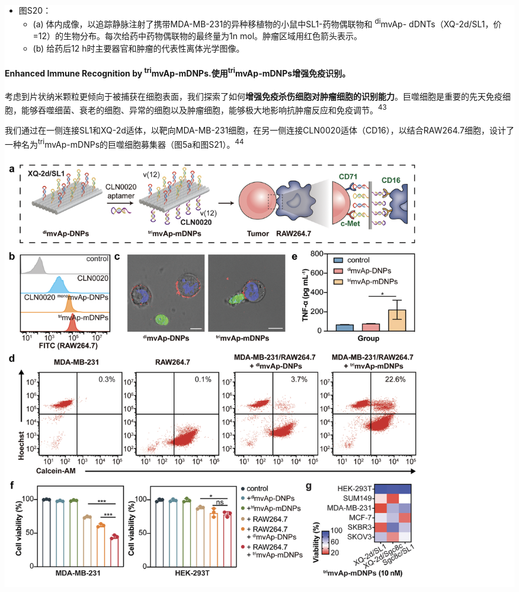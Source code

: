 - 图S20：
  - (a) 体内成像，以追踪静脉注射了携带MDA-MB-231的异种移植物的小鼠中SL1-药物偶联物和 <sup>di</sup>mvAp- dDNTs（XQ-2d/SL1，价=12）的生物分布。每次给药中药物偶联物的最终量为1n mol。肿瘤区域用红色箭头表示。
  - (b) 给药后12 h时主要器官和肿瘤的代表性离体光学图像。

#### Enhanced Immune Recognition by <sup>tri</sup>mvAp-mDNPs.使用<sup>tri</sup>mvAp-mDNPs增强免疫识别。

考虑到片状纳米颗粒更倾向于被捕获在细胞表面，我们探索了如何**增强免疫杀伤细胞对肿瘤细胞的识别能力**。巨噬细胞是重要的先天免疫细胞，能够吞噬细菌、衰老的细胞、异常的细胞以及肿瘤细胞，能够极大地影响抗肿瘤反应和免疫调节。<sup>43</sup> 

我们通过在一侧连接SL1和XQ-2d适体，以靶向MDA-MB-231细胞，在另一侧连接CLN0020适体（CD16），以结合RAW264.7细胞，设计了一种名为<sup>tri</sup>mvAp-mDNPs的巨噬细胞募集器（图5a和图S21）。<sup>44</sup> 

<img src="./img/img_24.png" alt="i" style="zoom:70%;" />

